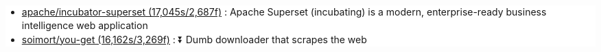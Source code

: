 * [apache/incubator-superset (17,045s/2,687f)](https://github.com/apache/incubator-superset) : Apache Superset (incubating) is a modern, enterprise-ready business intelligence web application
* [soimort/you-get (16,162s/3,269f)](https://github.com/soimort/you-get) : ⏬ Dumb downloader that scrapes the web
